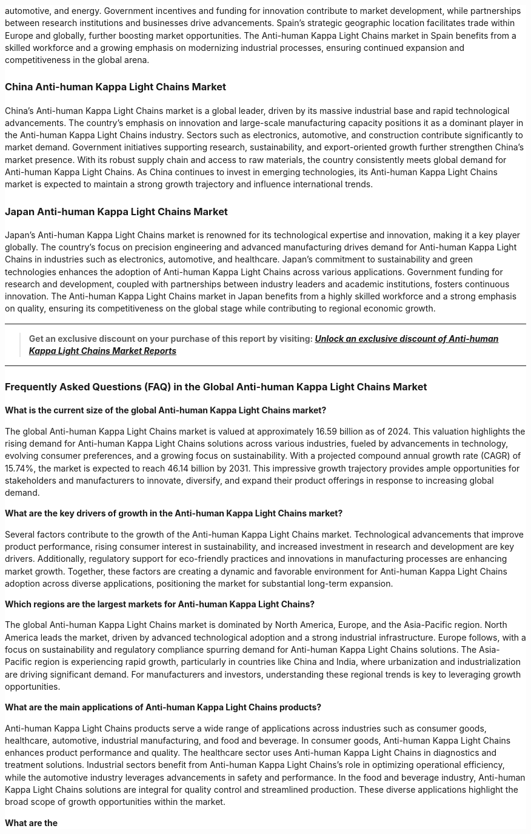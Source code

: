 automotive, and energy. Government incentives and funding for innovation contribute to market development, while partnerships between research institutions and businesses drive advancements. Spain&rsquo;s strategic geographic location facilitates trade within Europe and globally, further boosting market opportunities. The Anti-human Kappa Light Chains market in Spain benefits from a skilled workforce and a growing emphasis on modernizing industrial processes, ensuring continued expansion and competitiveness in the global arena.</p><h3>China Anti-human Kappa Light Chains Market</h3><p>China&rsquo;s Anti-human Kappa Light Chains market is a global leader, driven by its massive industrial base and rapid technological advancements. The country&rsquo;s emphasis on innovation and large-scale manufacturing capacity positions it as a dominant player in the Anti-human Kappa Light Chains industry. Sectors such as electronics, automotive, and construction contribute significantly to market demand. Government initiatives supporting research, sustainability, and export-oriented growth further strengthen China&rsquo;s market presence. With its robust supply chain and access to raw materials, the country consistently meets global demand for Anti-human Kappa Light Chains. As China continues to invest in emerging technologies, its Anti-human Kappa Light Chains market is expected to maintain a strong growth trajectory and influence international trends.</p><h3>Japan Anti-human Kappa Light Chains Market</h3><p>Japan&rsquo;s Anti-human Kappa Light Chains market is renowned for its technological expertise and innovation, making it a key player globally. The country&rsquo;s focus on precision engineering and advanced manufacturing drives demand for Anti-human Kappa Light Chains in industries such as electronics, automotive, and healthcare. Japan&rsquo;s commitment to sustainability and green technologies enhances the adoption of Anti-human Kappa Light Chains across various applications. Government funding for research and development, coupled with partnerships between industry leaders and academic institutions, fosters continuous innovation. The Anti-human Kappa Light Chains market in Japan benefits from a highly skilled workforce and a strong emphasis on quality, ensuring its competitiveness on the global stage while contributing to regional economic growth.</p><hr /><blockquote><p><strong>Get an exclusive discount on your purchase of this report by visiting: <em><a href="://marketresearchpulse.com/ask-for-discount/105659?utm_source=Github&amp;utm_medium=019">Unlock an exclusive discount of Anti-human Kappa Light Chains Market Reports</a></em>&nbsp;</strong></p></blockquote><hr /><h3>Frequently Asked Questions (FAQ) in the Global Anti-human Kappa Light Chains Market</h3><p><strong>What is the current size of the global Anti-human Kappa Light Chains market?</strong></p><p>The global Anti-human Kappa Light Chains market is valued at approximately 16.59 billion as of 2024. This valuation highlights the rising demand for Anti-human Kappa Light Chains solutions across various industries, fueled by advancements in technology, evolving consumer preferences, and a growing focus on sustainability. With a projected compound annual growth rate (CAGR) of 15.74%, the market is expected to reach 46.14 billion by 2031. This impressive growth trajectory provides ample opportunities for stakeholders and manufacturers to innovate, diversify, and expand their product offerings in response to increasing global demand.</p><p><strong>What are the key drivers of growth in the Anti-human Kappa Light Chains market?</strong></p><p>Several factors contribute to the growth of the Anti-human Kappa Light Chains market. Technological advancements that improve product performance, rising consumer interest in sustainability, and increased investment in research and development are key drivers. Additionally, regulatory support for eco-friendly practices and innovations in manufacturing processes are enhancing market growth. Together, these factors are creating a dynamic and favorable environment for Anti-human Kappa Light Chains adoption across diverse applications, positioning the market for substantial long-term expansion.</p><p><strong>Which regions are the largest markets for Anti-human Kappa Light Chains?</strong></p><p>The global Anti-human Kappa Light Chains market is dominated by North America, Europe, and the Asia-Pacific region. North America leads the market, driven by advanced technological adoption and a strong industrial infrastructure. Europe follows, with a focus on sustainability and regulatory compliance spurring demand for Anti-human Kappa Light Chains solutions. The Asia-Pacific region is experiencing rapid growth, particularly in countries like China and India, where urbanization and industrialization are driving significant demand. For manufacturers and investors, understanding these regional trends is key to leveraging growth opportunities.</p><p><strong>What are the main applications of Anti-human Kappa Light Chains products?</strong></p><p>Anti-human Kappa Light Chains products serve a wide range of applications across industries such as consumer goods, healthcare, automotive, industrial manufacturing, and food and beverage. In consumer goods, Anti-human Kappa Light Chains enhances product performance and quality. The healthcare sector uses Anti-human Kappa Light Chains in diagnostics and treatment solutions. Industrial sectors benefit from Anti-human Kappa Light Chains&rsquo;s role in optimizing operational efficiency, while the automotive industry leverages advancements in safety and performance. In the food and beverage industry, Anti-human Kappa Light Chains solutions are integral for quality control and streamlined production. These diverse applications highlight the broad scope of growth opportunities within the market.</p><p><strong>What are the
